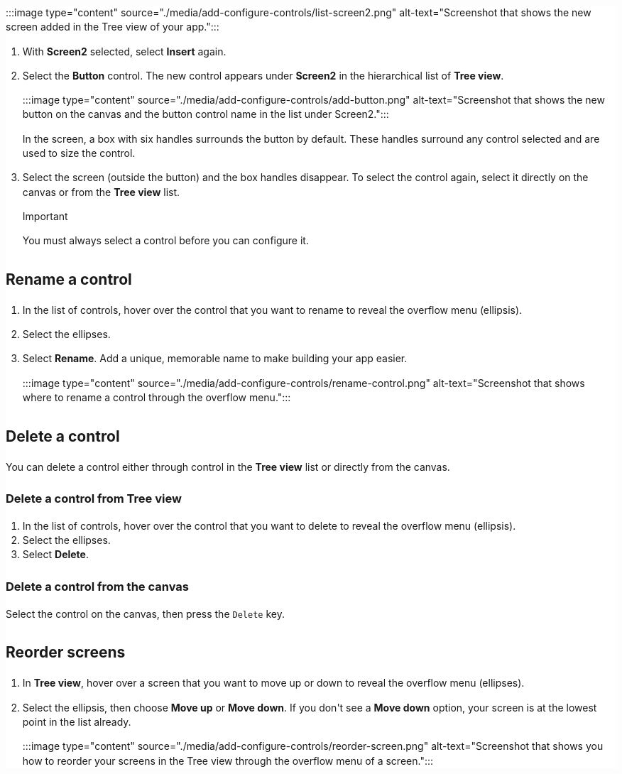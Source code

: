    :::image type="content" source="./media/add-configure-controls/list-screen2.png" alt-text="Screenshot that shows the new screen added in the Tree view of your app.":::

1. With **Screen2** selected, select **Insert** again.
1. Select the **Button** control. The new control appears under **Screen2** in the hierarchical list of **Tree view**.

   :::image type="content" source="./media/add-configure-controls/add-button.png" alt-text="Screenshot that shows the new button on the canvas and the button control name in the list under Screen2.":::

   In the screen, a box with six handles surrounds the button by default. These handles surround any control selected and are used to size the control.

1. Select the screen (outside the button) and the box handles disappear. To select the control again, select it directly on the canvas or from the **Tree view** list.

   > [!IMPORTANT]
   > You must always select a control before you can configure it.

## Rename a control

1. In the list of controls, hover over the control that you want to rename to reveal the overflow menu (ellipsis).
1. Select the ellipses.
1. Select **Rename**. Add a unique, memorable name to make building your app easier.

   :::image type="content" source="./media/add-configure-controls/rename-control.png" alt-text="Screenshot that shows where to rename a control through the overflow menu.":::

## Delete a control

You can delete a control either through control in the **Tree view** list or directly from the canvas.

### Delete a control from Tree view

1. In the list of controls, hover over the control that you want to delete to reveal the overflow menu (ellipsis).
1. Select the ellipses.
1. Select **Delete**.

### Delete a control from the canvas

Select the control on the canvas, then press the `Delete` key.

## Reorder screens

1. In **Tree view**, hover over a screen that you want to move up or down to reveal the overflow menu (ellipses).
1. Select the ellipsis, then choose **Move up** or **Move down**. If you don't see a **Move down** option, your screen is at the lowest point in the list already.

   :::image type="content" source="./media/add-configure-controls/reorder-screen.png" alt-text="Screenshot that shows you how to reorder your screens in the Tree view through the overflow menu of a screen.":::
